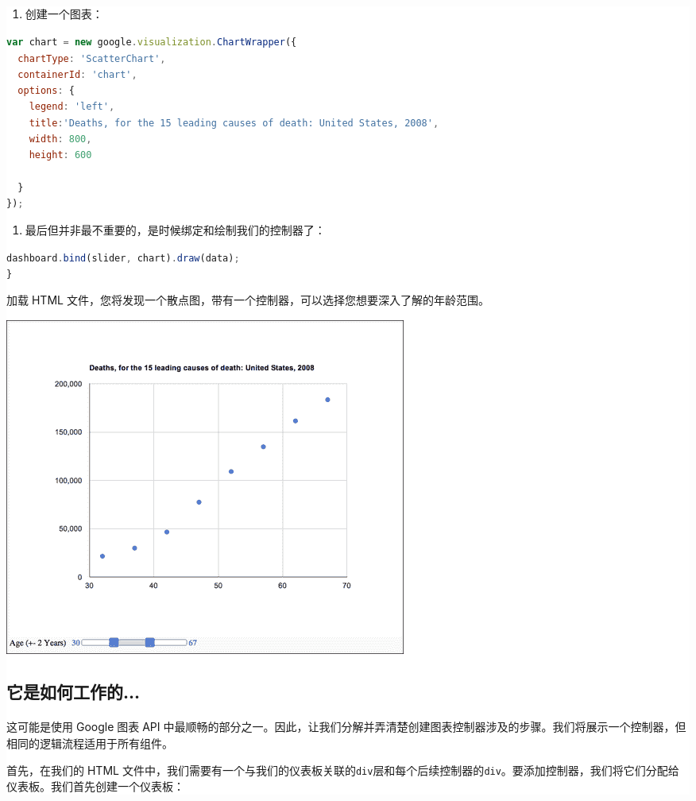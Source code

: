 1.  创建一个图表：

```js
var chart = new google.visualization.ChartWrapper({
  chartType: 'ScatterChart',
  containerId: 'chart',
  options: {
    legend: 'left',
    title:'Deaths, for the 15 leading causes of death: United States, 2008',
    width: 800,
    height: 600

  }
});
```

1.  最后但并非最不重要的，是时候绑定和绘制我们的控制器了：

```js
dashboard.bind(slider, chart).draw(data);			
}
```

加载 HTML 文件，您将发现一个散点图，带有一个控制器，可以选择您想要深入了解的年龄范围。

![操作步骤...](img/3707OT_08_09.jpg)

## 它是如何工作的...

这可能是使用 Google 图表 API 中最顺畅的部分之一。因此，让我们分解并弄清楚创建图表控制器涉及的步骤。我们将展示一个控制器，但相同的逻辑流程适用于所有组件。

首先，在我们的 HTML 文件中，我们需要有一个与我们的仪表板关联的`div`层和每个后续控制器的`div`。要添加控制器，我们将它们分配给仪表板。我们首先创建一个仪表板：
